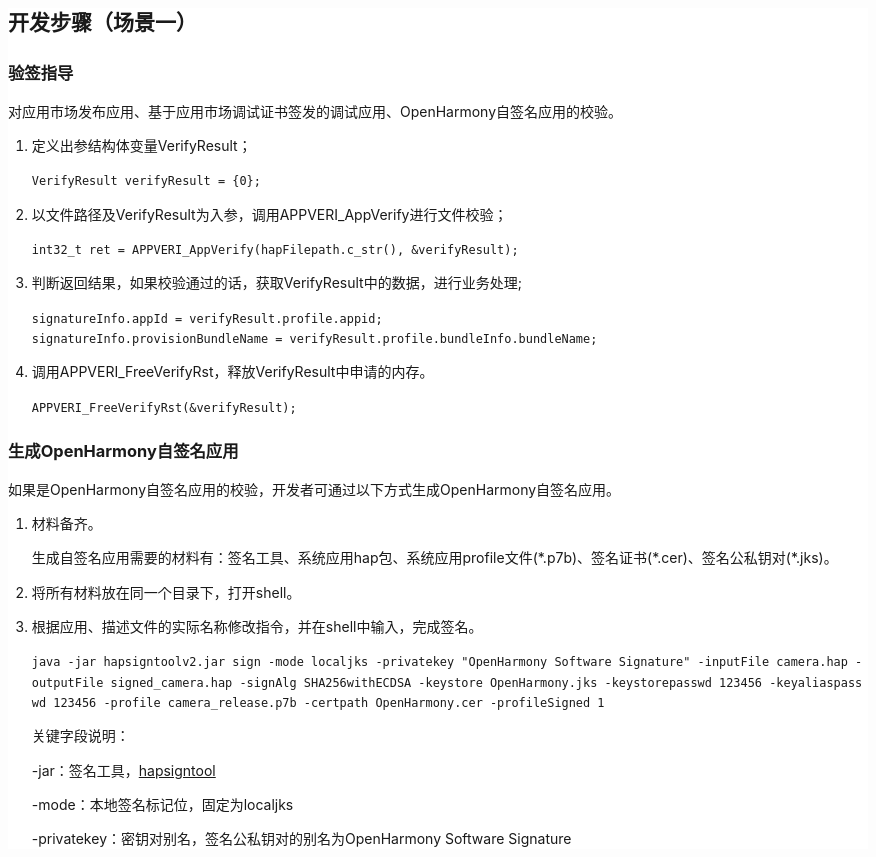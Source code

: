 ## 开发步骤（场景一）<a name="section4207112818418"></a>

### 验签指导<a name="section11470123816297"></a>

对应用市场发布应用、基于应用市场调试证书签发的调试应用、OpenHarmony自签名应用的校验。

1.  定义出参结构体变量VerifyResult；

    ```
    VerifyResult verifyResult = {0};
    ```

2.  以文件路径及VerifyResult为入参，调用APPVERI\_AppVerify进行文件校验；

    ```
    int32_t ret = APPVERI_AppVerify(hapFilepath.c_str(), &verifyResult);
    ```

3.  判断返回结果，如果校验通过的话，获取VerifyResult中的数据，进行业务处理;

    ```
    signatureInfo.appId = verifyResult.profile.appid;
    signatureInfo.provisionBundleName = verifyResult.profile.bundleInfo.bundleName;
    ```

4.  调用APPVERI\_FreeVerifyRst，释放VerifyResult中申请的内存。

    ```
    APPVERI_FreeVerifyRst(&verifyResult);
    ```


### 生成OpenHarmony自签名应用<a name="section167151429133312"></a>

如果是OpenHarmony自签名应用的校验，开发者可通过以下方式生成OpenHarmony自签名应用。

1.  材料备齐。

    生成自签名应用需要的材料有：签名工具、系统应用hap包、系统应用profile文件\(\*.p7b\)、签名证书\(\*.cer\)、签名公私钥对\(\*.jks\)。

2.  将所有材料放在同一个目录下，打开shell。
3.  根据应用、描述文件的实际名称修改指令，并在shell中输入，完成签名。

    ```
    java -jar hapsigntoolv2.jar sign -mode localjks -privatekey "OpenHarmony Software Signature" -inputFile camera.hap -outputFile signed_camera.hap -signAlg SHA256withECDSA -keystore OpenHarmony.jks -keystorepasswd 123456 -keyaliaspasswd 123456 -profile camera_release.p7b -certpath OpenHarmony.cer -profileSigned 1
    ```

    关键字段说明：

    -jar：签名工具，[hapsigntool](https://repo.huaweicloud.com/harmonyos/develop_tools/hapsigntoolv2.jar)

    -mode：本地签名标记位，固定为localjks

    -privatekey：密钥对别名，签名公私钥对的别名为OpenHarmony Software Signature
